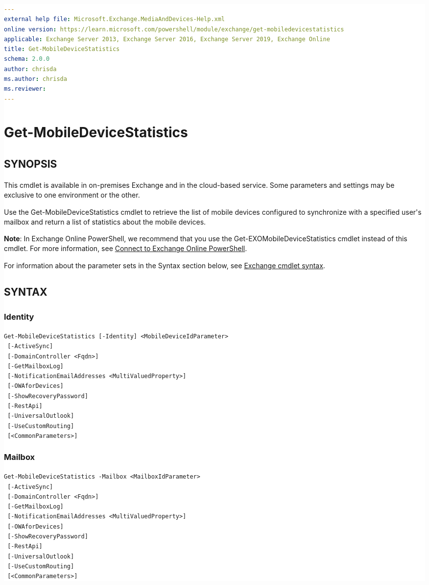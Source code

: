 ```yaml
---
external help file: Microsoft.Exchange.MediaAndDevices-Help.xml
online version: https://learn.microsoft.com/powershell/module/exchange/get-mobiledevicestatistics
applicable: Exchange Server 2013, Exchange Server 2016, Exchange Server 2019, Exchange Online
title: Get-MobileDeviceStatistics
schema: 2.0.0
author: chrisda
ms.author: chrisda
ms.reviewer:
---
```


# Get-MobileDeviceStatistics

## SYNOPSIS
This cmdlet is available in on-premises Exchange and in the cloud-based service. Some parameters and settings may be exclusive to one environment or the other.

Use the Get-MobileDeviceStatistics cmdlet to retrieve the list of mobile devices configured to synchronize with a specified user's mailbox and return a list of statistics about the mobile devices.

**Note**: In Exchange Online PowerShell, we recommend that you use the Get-EXOMobileDeviceStatistics cmdlet instead of this cmdlet. For more information, see [Connect to Exchange Online PowerShell](https://learn.microsoft.com/powershell/exchange/connect-to-exchange-online-powershell).

For information about the parameter sets in the Syntax section below, see [Exchange cmdlet syntax](https://learn.microsoft.com/powershell/exchange/exchange-cmdlet-syntax).

## SYNTAX

### Identity
```
Get-MobileDeviceStatistics [-Identity] <MobileDeviceIdParameter>
 [-ActiveSync]
 [-DomainController <Fqdn>]
 [-GetMailboxLog]
 [-NotificationEmailAddresses <MultiValuedProperty>]
 [-OWAforDevices]
 [-ShowRecoveryPassword]
 [-RestApi]
 [-UniversalOutlook]
 [-UseCustomRouting]
 [<CommonParameters>]
```

### Mailbox
```
Get-MobileDeviceStatistics -Mailbox <MailboxIdParameter>
 [-ActiveSync]
 [-DomainController <Fqdn>]
 [-GetMailboxLog]
 [-NotificationEmailAddresses <MultiValuedProperty>]
 [-OWAforDevices]
 [-ShowRecoveryPassword]
 [-RestApi]
 [-UniversalOutlook]
 [-UseCustomRouting]
 [<CommonParameters>]
```
